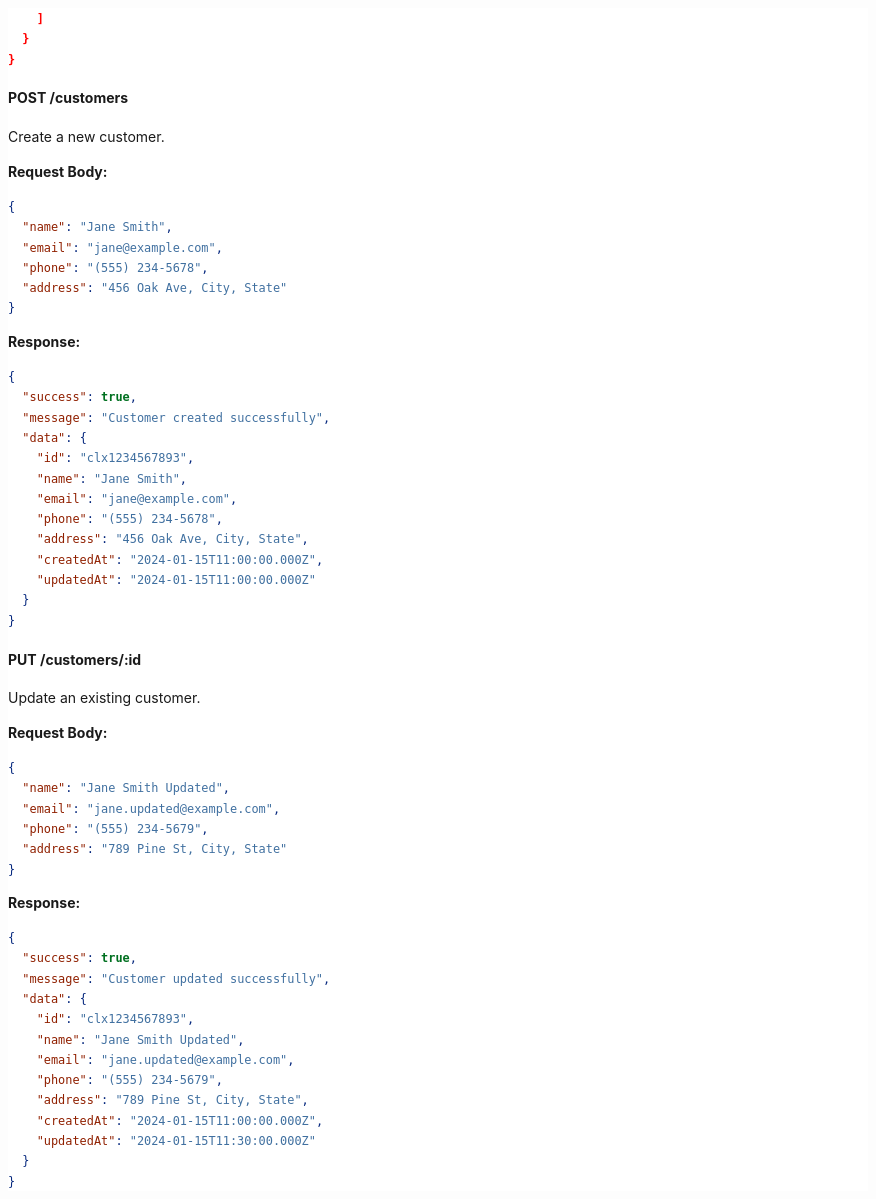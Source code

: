```json
    ]
  }
}
```

#### POST /customers

Create a new customer.

**Request Body:**
```json
{
  "name": "Jane Smith",
  "email": "jane@example.com",
  "phone": "(555) 234-5678",
  "address": "456 Oak Ave, City, State"
}
```

**Response:**
```json
{
  "success": true,
  "message": "Customer created successfully",
  "data": {
    "id": "clx1234567893",
    "name": "Jane Smith",
    "email": "jane@example.com",
    "phone": "(555) 234-5678",
    "address": "456 Oak Ave, City, State",
    "createdAt": "2024-01-15T11:00:00.000Z",
    "updatedAt": "2024-01-15T11:00:00.000Z"
  }
}
```

#### PUT /customers/:id

Update an existing customer.

**Request Body:**
```json
{
  "name": "Jane Smith Updated",
  "email": "jane.updated@example.com",
  "phone": "(555) 234-5679",
  "address": "789 Pine St, City, State"
}
```

**Response:**
```json
{
  "success": true,
  "message": "Customer updated successfully",
  "data": {
    "id": "clx1234567893",
    "name": "Jane Smith Updated",
    "email": "jane.updated@example.com",
    "phone": "(555) 234-5679",
    "address": "789 Pine St, City, State",
    "createdAt": "2024-01-15T11:00:00.000Z",
    "updatedAt": "2024-01-15T11:30:00.000Z"
  }
}
```
